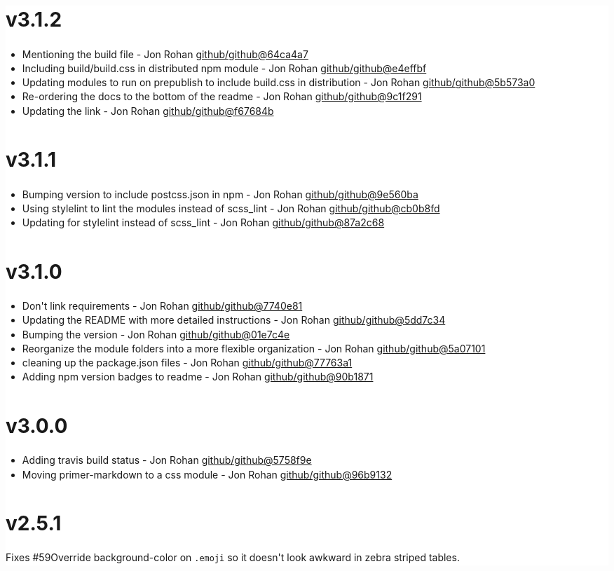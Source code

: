 # v3.1.2

 * Mentioning the build file - Jon Rohan [github/github@64ca4a7](https://github.com/github/github/commit/64ca4a7)
 * Including build/build.css in distributed npm module - Jon Rohan [github/github@e4effbf](https://github.com/github/github/commit/e4effbf)
 * Updating modules to run on prepublish to include build.css in distribution - Jon Rohan [github/github@5b573a0](https://github.com/github/github/commit/5b573a0)
 * Re-ordering the docs to the bottom of the readme - Jon Rohan [github/github@9c1f291](https://github.com/github/github/commit/9c1f291)
 * Updating the link - Jon Rohan [github/github@f67684b](https://github.com/github/github/commit/f67684b)

# v3.1.1

 * Bumping version to include postcss.json in npm - Jon Rohan [github/github@9e560ba](https://github.com/github/github/commit/9e560ba)
 * Using stylelint to lint the modules instead of scss_lint - Jon Rohan [github/github@cb0b8fd](https://github.com/github/github/commit/cb0b8fd)
 * Updating for stylelint instead of scss_lint - Jon Rohan [github/github@87a2c68](https://github.com/github/github/commit/87a2c68)

# v3.1.0

 * Don't link requirements - Jon Rohan [github/github@7740e81](https://github.com/github/github/commit/7740e81)
 * Updating the README with more detailed instructions - Jon Rohan [github/github@5dd7c34](https://github.com/github/github/commit/5dd7c34)
 * Bumping the version - Jon Rohan [github/github@01e7c4e](https://github.com/github/github/commit/01e7c4e)
 * Reorganize the module folders into a more flexible organization - Jon Rohan [github/github@5a07101](https://github.com/github/github/commit/5a07101)
 * cleaning up the package.json files - Jon Rohan [github/github@77763a1](https://github.com/github/github/commit/77763a1)
 * Adding npm version badges to readme - Jon Rohan [github/github@90b1871](https://github.com/github/github/commit/90b1871)

# v3.0.0

 * Adding travis build status - Jon Rohan [github/github@5758f9e](https://github.com/github/github/commit/5758f9e)
 * Moving primer-markdown to a css module - Jon Rohan [github/github@96b9132](https://github.com/github/github/commit/96b9132)

# v2.5.1
Fixes #59Override background-color on `.emoji` so it doesn't look awkward in zebra striped tables.

